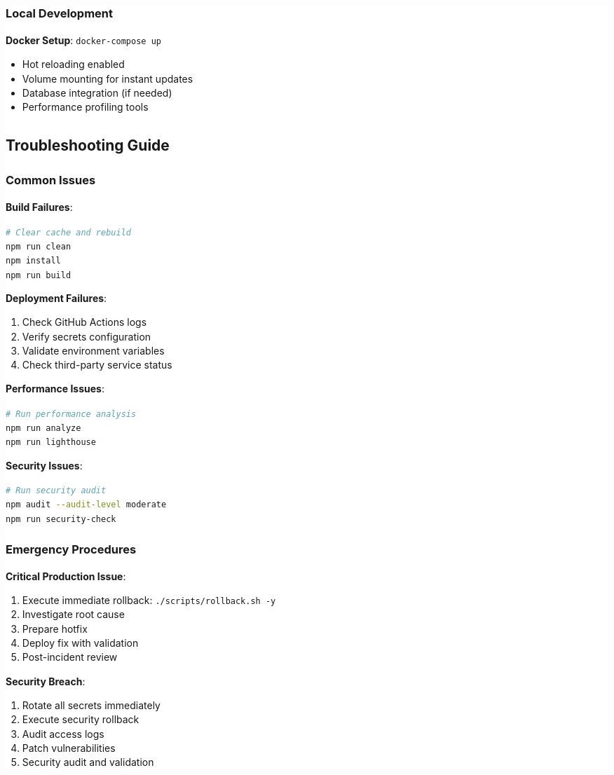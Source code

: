 ### Local Development
**Docker Setup**: `docker-compose up`
- Hot reloading enabled
- Volume mounting for instant updates
- Database integration (if needed)
- Performance profiling tools

## Troubleshooting Guide

### Common Issues

**Build Failures**:
```bash
# Clear cache and rebuild
npm run clean
npm install
npm run build
```

**Deployment Failures**:
1. Check GitHub Actions logs
2. Verify secrets configuration
3. Validate environment variables
4. Check third-party service status

**Performance Issues**:
```bash
# Run performance analysis
npm run analyze
npm run lighthouse
```

**Security Issues**:
```bash
# Run security audit
npm audit --audit-level moderate
npm run security-check
```

### Emergency Procedures

**Critical Production Issue**:
1. Execute immediate rollback: `./scripts/rollback.sh -y`
2. Investigate root cause
3. Prepare hotfix
4. Deploy fix with validation
5. Post-incident review

**Security Breach**:
1. Rotate all secrets immediately
2. Execute security rollback
3. Audit access logs
4. Patch vulnerabilities
5. Security audit and validation
